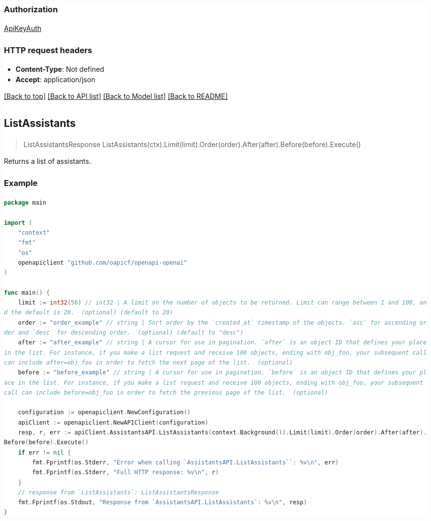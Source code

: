 ### Authorization

[ApiKeyAuth](../README.md#ApiKeyAuth)

### HTTP request headers

- **Content-Type**: Not defined
- **Accept**: application/json

[[Back to top]](#) [[Back to API list]](../README.md#documentation-for-api-endpoints)
[[Back to Model list]](../README.md#documentation-for-models)
[[Back to README]](../README.md)


## ListAssistants

> ListAssistantsResponse ListAssistants(ctx).Limit(limit).Order(order).After(after).Before(before).Execute()

Returns a list of assistants.

### Example

```go
package main

import (
	"context"
	"fmt"
	"os"
	openapiclient "github.com/oapicf/openapi-openai"
)

func main() {
	limit := int32(56) // int32 | A limit on the number of objects to be returned. Limit can range between 1 and 100, and the default is 20.  (optional) (default to 20)
	order := "order_example" // string | Sort order by the `created_at` timestamp of the objects. `asc` for ascending order and `desc` for descending order.  (optional) (default to "desc")
	after := "after_example" // string | A cursor for use in pagination. `after` is an object ID that defines your place in the list. For instance, if you make a list request and receive 100 objects, ending with obj_foo, your subsequent call can include after=obj_foo in order to fetch the next page of the list.  (optional)
	before := "before_example" // string | A cursor for use in pagination. `before` is an object ID that defines your place in the list. For instance, if you make a list request and receive 100 objects, ending with obj_foo, your subsequent call can include before=obj_foo in order to fetch the previous page of the list.  (optional)

	configuration := openapiclient.NewConfiguration()
	apiClient := openapiclient.NewAPIClient(configuration)
	resp, r, err := apiClient.AssistantsAPI.ListAssistants(context.Background()).Limit(limit).Order(order).After(after).Before(before).Execute()
	if err != nil {
		fmt.Fprintf(os.Stderr, "Error when calling `AssistantsAPI.ListAssistants``: %v\n", err)
		fmt.Fprintf(os.Stderr, "Full HTTP response: %v\n", r)
	}
	// response from `ListAssistants`: ListAssistantsResponse
	fmt.Fprintf(os.Stdout, "Response from `AssistantsAPI.ListAssistants`: %v\n", resp)
}
```
